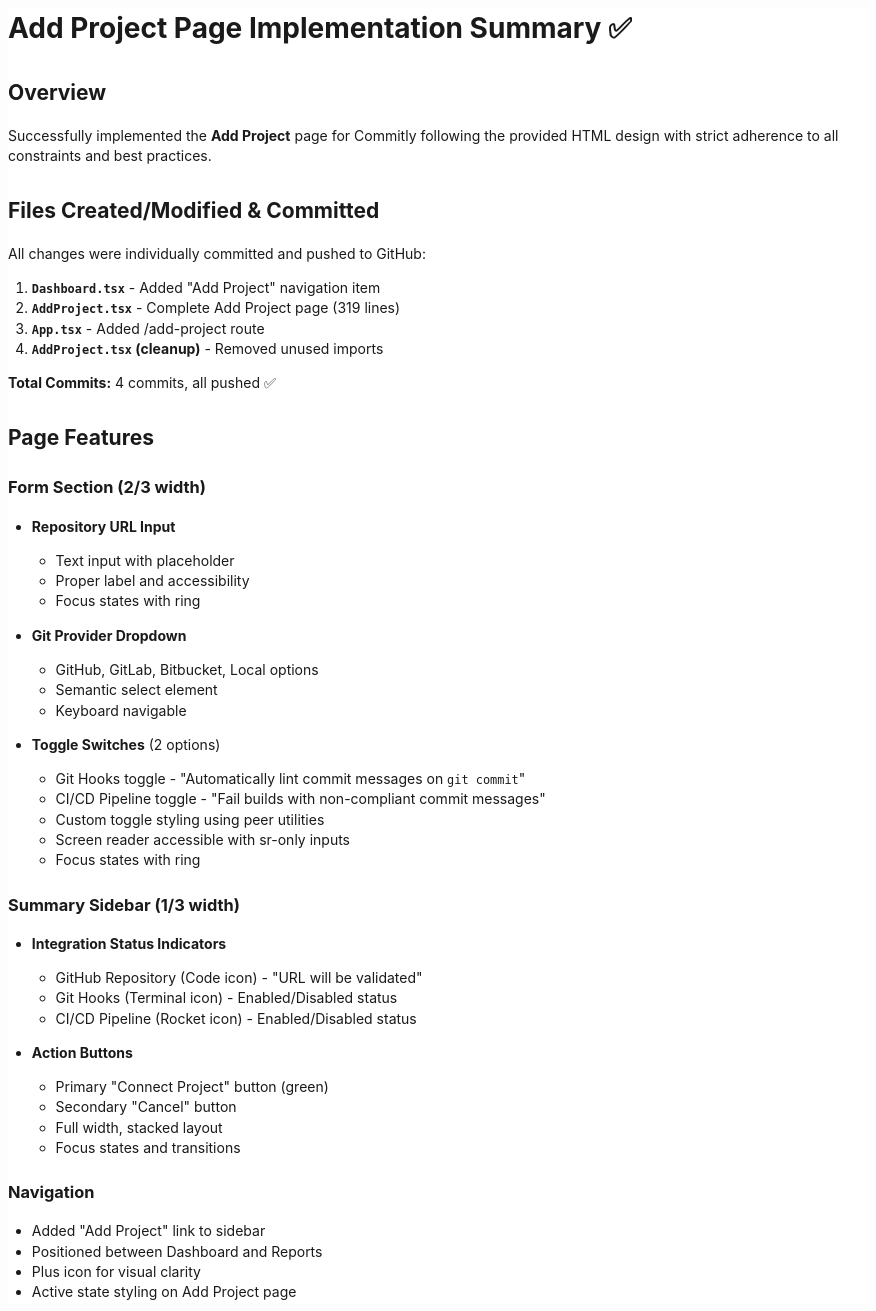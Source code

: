# Add Project Page Implementation Summary ✅

## Overview

Successfully implemented the **Add Project** page for Commitly following the provided HTML design with strict adherence to all constraints and best practices.

## Files Created/Modified & Committed

All changes were individually committed and pushed to GitHub:

1. **`Dashboard.tsx`** - Added "Add Project" navigation item
2. **`AddProject.tsx`** - Complete Add Project page (319 lines)
3. **`App.tsx`** - Added /add-project route
4. **`AddProject.tsx` (cleanup)** - Removed unused imports

**Total Commits:** 4 commits, all pushed ✅

## Page Features

### Form Section (2/3 width)
- **Repository URL Input**
  - Text input with placeholder
  - Proper label and accessibility
  - Focus states with ring
  
- **Git Provider Dropdown**
  - GitHub, GitLab, Bitbucket, Local options
  - Semantic select element
  - Keyboard navigable

- **Toggle Switches** (2 options)
  - Git Hooks toggle - "Automatically lint commit messages on `git commit`"
  - CI/CD Pipeline toggle - "Fail builds with non-compliant commit messages"
  - Custom toggle styling using peer utilities
  - Screen reader accessible with sr-only inputs
  - Focus states with ring

### Summary Sidebar (1/3 width)
- **Integration Status Indicators**
  - GitHub Repository (Code icon) - "URL will be validated"
  - Git Hooks (Terminal icon) - Enabled/Disabled status
  - CI/CD Pipeline (Rocket icon) - Enabled/Disabled status

- **Action Buttons**
  - Primary "Connect Project" button (green)
  - Secondary "Cancel" button
  - Full width, stacked layout
  - Focus states and transitions

### Navigation
- Added "Add Project" link to sidebar
- Positioned between Dashboard and Reports
- Plus icon for visual clarity
- Active state styling on Add Project page
